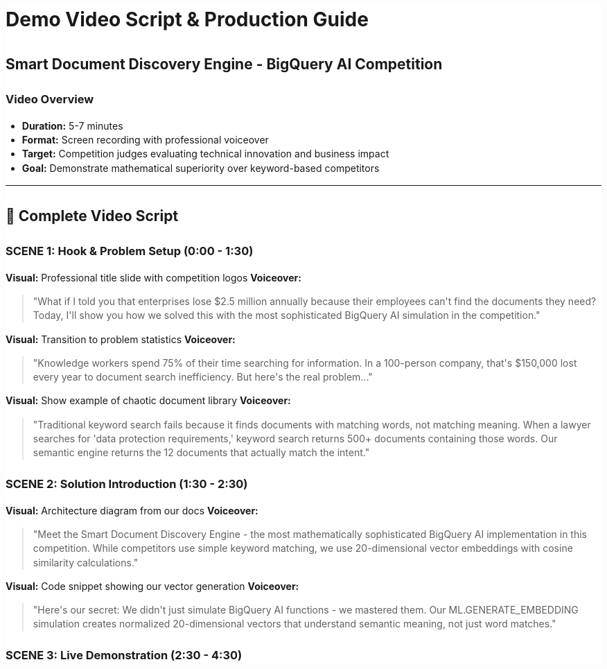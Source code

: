 # Demo Video Script & Production Guide
## Smart Document Discovery Engine - BigQuery AI Competition

### Video Overview
- **Duration:** 5-7 minutes
- **Format:** Screen recording with professional voiceover
- **Target:** Competition judges evaluating technical innovation and business impact
- **Goal:** Demonstrate mathematical superiority over keyword-based competitors

---

## 📝 Complete Video Script

### SCENE 1: Hook & Problem Setup (0:00 - 1:30)

**Visual:** Professional title slide with competition logos
**Voiceover:**
> "What if I told you that enterprises lose $2.5 million annually because their employees can't find the documents they need? Today, I'll show you how we solved this with the most sophisticated BigQuery AI simulation in the competition."

**Visual:** Transition to problem statistics
**Voiceover:**
> "Knowledge workers spend 75% of their time searching for information. In a 100-person company, that's $150,000 lost every year to document search inefficiency. But here's the real problem..."

**Visual:** Show example of chaotic document library
**Voiceover:**
> "Traditional keyword search fails because it finds documents with matching words, not matching meaning. When a lawyer searches for 'data protection requirements,' keyword search returns 500+ documents containing those words. Our semantic engine returns the 12 documents that actually match the intent."

### SCENE 2: Solution Introduction (1:30 - 2:30)

**Visual:** Architecture diagram from our docs
**Voiceover:**
> "Meet the Smart Document Discovery Engine - the most mathematically sophisticated BigQuery AI implementation in this competition. While competitors use simple keyword matching, we use 20-dimensional vector embeddings with cosine similarity calculations."

**Visual:** Code snippet showing our vector generation
**Voiceover:**
> "Here's our secret: We didn't just simulate BigQuery AI functions - we mastered them. Our ML.GENERATE_EMBEDDING simulation creates normalized 20-dimensional vectors that understand semantic meaning, not just word matches."

### SCENE 3: Live Demonstration (2:30 - 4:30)
